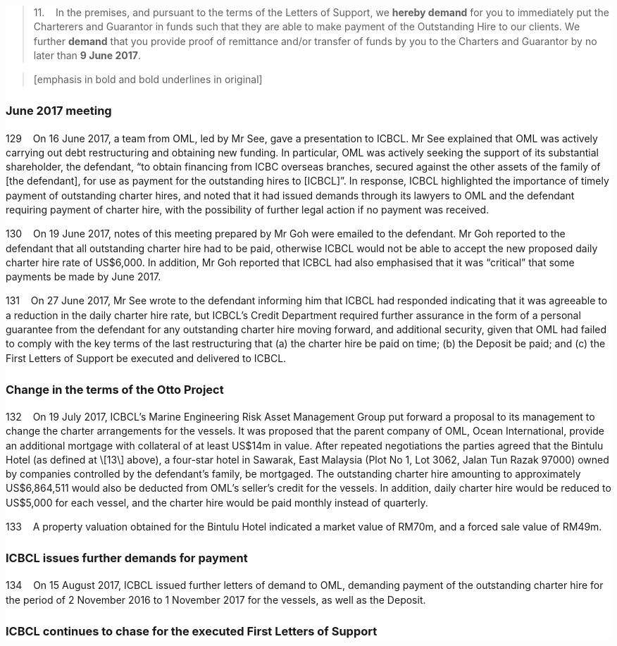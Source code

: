 > 11.    In the premises, and pursuant to the terms of the Letters of Support, we **hereby demand** for you to immediately put the Charterers and Guarantor in funds such that they are able to make payment of the Outstanding Hire to our clients. We further **demand** that you provide proof of remittance and/or transfer of funds by you to the Charters and Guarantor by no later than **9 June 2017**.

> \[emphasis in bold and bold underlines in original\]

### June 2017 meeting

129    On 16 June 2017, a team from OML, led by Mr See, gave a presentation to ICBCL. Mr See explained that OML was actively carrying out debt restructuring and obtaining new funding. In particular, OML was actively seeking the support of its substantial shareholder, the defendant, “to obtain financing from ICBC overseas branches, secured against the other assets of the family of \[the defendant\], for use as payment for the outstanding hires to \[ICBCL\]”. In response, ICBCL highlighted the importance of timely payment of outstanding charter hires, and noted that it had issued demands through its lawyers to OML and the defendant requiring payment of charter hire, with the possibility of further legal action if no payment was received.

130    On 19 June 2017, notes of this meeting prepared by Mr Goh were emailed to the defendant. Mr Goh reported to the defendant that all outstanding charter hire had to be paid, otherwise ICBCL would not be able to accept the new proposed daily charter hire rate of US$6,000. In addition, Mr Goh reported that ICBCL had also emphasised that it was “critical” that some payments be made by June 2017.

131    On 27 June 2017, Mr See wrote to the defendant informing him that ICBCL had responded indicating that it was agreeable to a reduction in the daily charter hire rate, but ICBCL’s Credit Department required further assurance in the form of a personal guarantee from the defendant for any outstanding charter hire moving forward, and additional security, given that OML had failed to comply with the key terms of the last restructuring that (a) the charter hire be paid on time; (b) the Deposit be paid; and (c) the First Letters of Support be executed and delivered to ICBCL.

### Change in the terms of the Otto Project

132    On 19 July 2017, ICBCL’s Marine Engineering Risk Asset Management Group put forward a proposal to its management to change the charter arrangements for the vessels. It was proposed that the parent company of OML, Ocean International, provide an additional mortgage with collateral of at least US$14m in value. After repeated negotiations the parties agreed that the Bintulu Hotel (as defined at \[13\] above), a four-star hotel in Sawarak, East Malaysia (Plot No 1, Lot 3062, Jalan Tun Razak 97000) owned by companies controlled by the defendant’s family, be mortgaged. The outstanding charter hire amounting to approximately US$6,864,511 would also be deducted from OML’s seller’s credit for the vessels. In addition, daily charter hire would be reduced to US$5,000 for each vessel, and the charter hire would be paid monthly instead of quarterly.

133    A property valuation obtained for the Bintulu Hotel indicated a market value of RM70m, and a forced sale value of RM49m.

### ICBCL issues further demands for payment

134    On 15 August 2017, ICBCL issued further letters of demand to OML, demanding payment of the outstanding charter hire for the period of 2 November 2016 to 1 November 2017 for the vessels, as well as the Deposit.

### ICBCL continues to chase for the executed First Letters of Support
